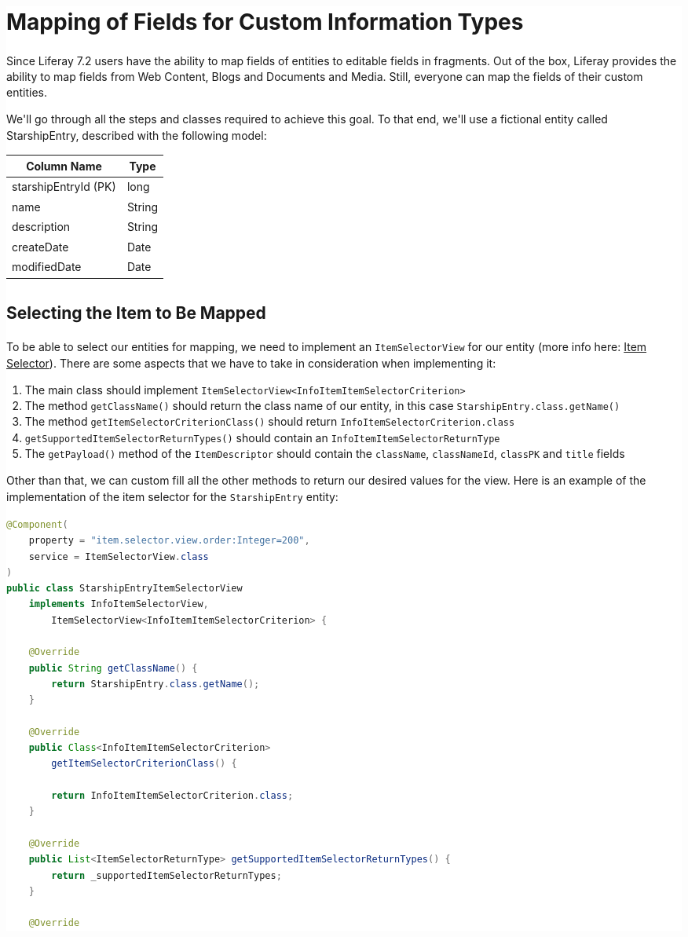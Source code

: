 # Mapping of Fields for Custom Information Types

Since Liferay 7.2 users have the ability to map fields of entities to editable fields in fragments. Out of the box, Liferay provides the ability to map fields from Web Content, Blogs and Documents and Media. Still, everyone can map the fields of their custom entities.

We'll go through all the steps and classes required to achieve this goal. To that end, we'll use a fictional entity called StarshipEntry, described with the following model:

| Column Name          | Type   |
|----------------------|--------|
| starshipEntryId (PK) | long   |
| name                 | String |
| description          | String |
| createDate           | Date   |
| modifiedDate         | Date   |

## Selecting the Item to Be Mapped

To be able to select our entities for mapping, we need to implement an `ItemSelectorView` for our entity (more info here: [Item Selector](https://help.liferay.com/hc/en-us/articles/360028725592-Item-Selector)). There are some aspects that we have to take in consideration when implementing it:

1. The main class should implement `ItemSelectorView<InfoItemItemSelectorCriterion>`
1. The method `getClassName()` should return the class name of our entity, in this case `StarshipEntry.class.getName()`
1. The method `getItemSelectorCriterionClass()` should return `InfoItemSelectorCriterion.class`
1. `getSupportedItemSelectorReturnTypes()` should contain an `InfoItemItemSelectorReturnType`
1. The `getPayload()` method of the `ItemDescriptor` should contain the `className`, `classNameId`, `classPK` and `title` fields

Other than that, we can custom fill all the other methods to return our desired values for the view. Here is an example of the implementation of the item selector for the `StarshipEntry` entity:

```java
@Component(
    property = "item.selector.view.order:Integer=200",
    service = ItemSelectorView.class
)
public class StarshipEntryItemSelectorView
    implements InfoItemSelectorView,
        ItemSelectorView<InfoItemItemSelectorCriterion> {

    @Override
    public String getClassName() {
        return StarshipEntry.class.getName();
    }

    @Override
    public Class<InfoItemItemSelectorCriterion>
        getItemSelectorCriterionClass() {

        return InfoItemItemSelectorCriterion.class;
    }

    @Override
    public List<ItemSelectorReturnType> getSupportedItemSelectorReturnTypes() {
        return _supportedItemSelectorReturnTypes;
    }

    @Override
```